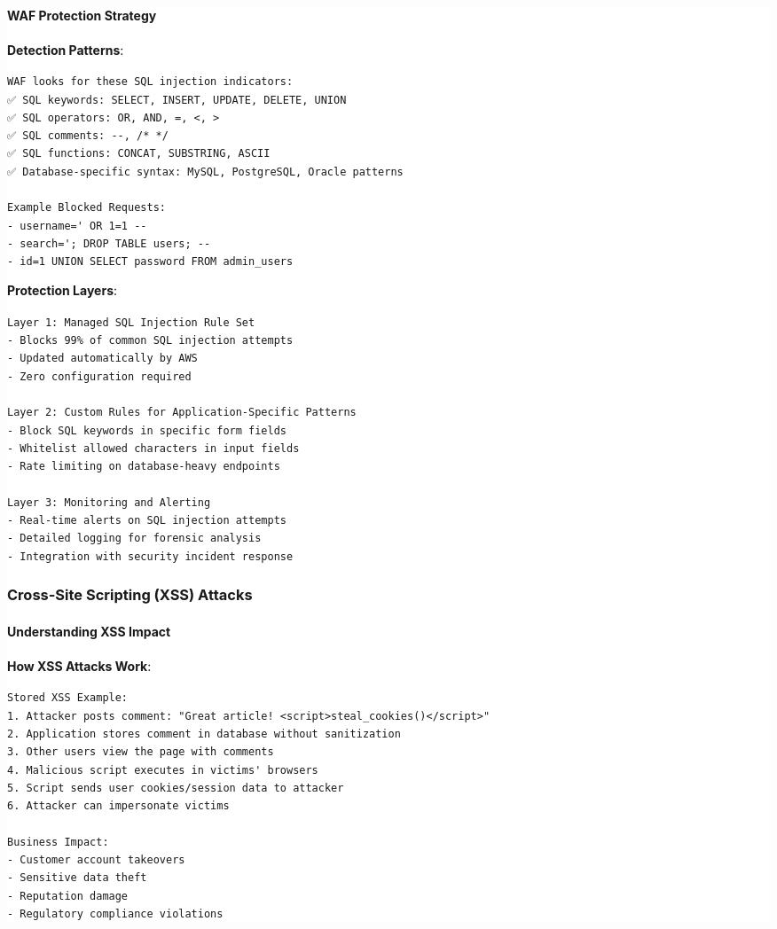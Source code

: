 #### WAF Protection Strategy

**Detection Patterns**:
```
WAF looks for these SQL injection indicators:
✅ SQL keywords: SELECT, INSERT, UPDATE, DELETE, UNION
✅ SQL operators: OR, AND, =, <, >
✅ SQL comments: --, /* */
✅ SQL functions: CONCAT, SUBSTRING, ASCII
✅ Database-specific syntax: MySQL, PostgreSQL, Oracle patterns

Example Blocked Requests:
- username=' OR 1=1 --
- search='; DROP TABLE users; --
- id=1 UNION SELECT password FROM admin_users
```

**Protection Layers**:
```
Layer 1: Managed SQL Injection Rule Set
- Blocks 99% of common SQL injection attempts
- Updated automatically by AWS
- Zero configuration required

Layer 2: Custom Rules for Application-Specific Patterns
- Block SQL keywords in specific form fields
- Whitelist allowed characters in input fields
- Rate limiting on database-heavy endpoints

Layer 3: Monitoring and Alerting
- Real-time alerts on SQL injection attempts
- Detailed logging for forensic analysis
- Integration with security incident response
```

### Cross-Site Scripting (XSS) Attacks

#### Understanding XSS Impact

**How XSS Attacks Work**:
```
Stored XSS Example:
1. Attacker posts comment: "Great article! <script>steal_cookies()</script>"
2. Application stores comment in database without sanitization
3. Other users view the page with comments
4. Malicious script executes in victims' browsers
5. Script sends user cookies/session data to attacker
6. Attacker can impersonate victims

Business Impact:
- Customer account takeovers
- Sensitive data theft
- Reputation damage
- Regulatory compliance violations
```
